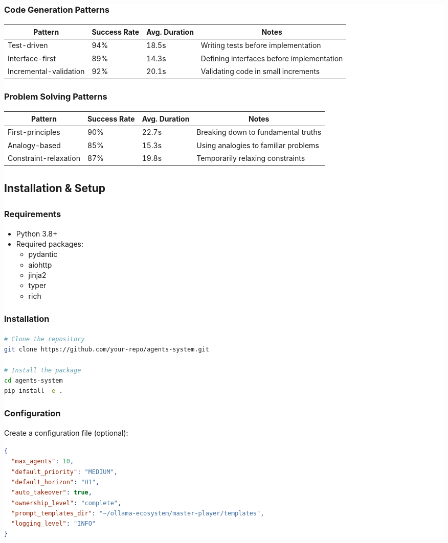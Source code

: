 ### Code Generation Patterns

| Pattern | Success Rate | Avg. Duration | Notes |
|---------|--------------|---------------|-------|
| Test-driven | 94% | 18.5s | Writing tests before implementation |
| Interface-first | 89% | 14.3s | Defining interfaces before implementation |
| Incremental-validation | 92% | 20.1s | Validating code in small increments |

### Problem Solving Patterns

| Pattern | Success Rate | Avg. Duration | Notes |
|---------|--------------|---------------|-------|
| First-principles | 90% | 22.7s | Breaking down to fundamental truths |
| Analogy-based | 85% | 15.3s | Using analogies to familiar problems |
| Constraint-relaxation | 87% | 19.8s | Temporarily relaxing constraints |

## Installation & Setup

### Requirements

- Python 3.8+
- Required packages:
  - pydantic
  - aiohttp
  - jinja2
  - typer
  - rich

### Installation

```bash
# Clone the repository
git clone https://github.com/your-repo/agents-system.git

# Install the package
cd agents-system
pip install -e .
```

### Configuration

Create a configuration file (optional):

```json
{
  "max_agents": 10,
  "default_priority": "MEDIUM",
  "default_horizon": "H1",
  "auto_takeover": true,
  "ownership_level": "complete",
  "prompt_templates_dir": "~/ollama-ecosystem/master-player/templates",
  "logging_level": "INFO"
}
```
